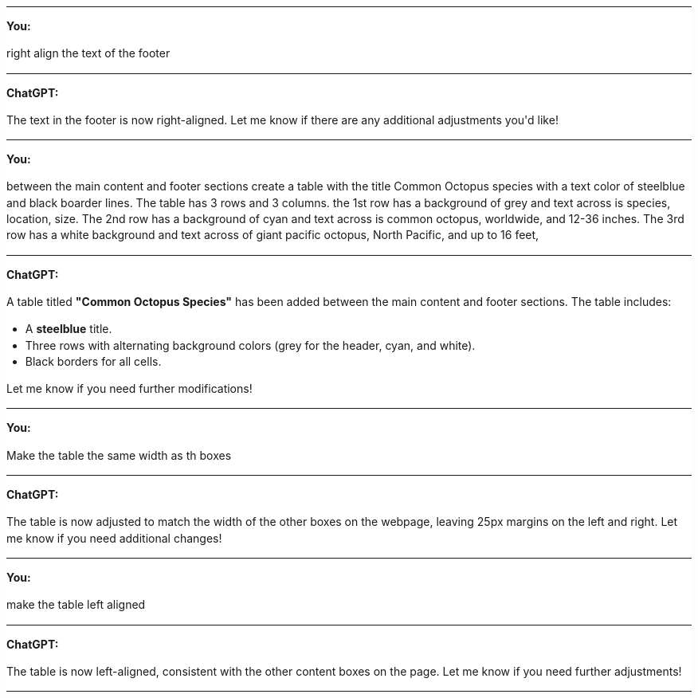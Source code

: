 * * *

**You:**

right align the text of the footer

* * *

**ChatGPT:**

The text in the footer is now right-aligned. Let me know if there are any additional adjustments you'd like!

* * *

**You:**

between the main content and footer sections create a table with the title Common Octopus species with a text color of steelblue and black boarder lines. The table has 3 rows and 3 columns. the 1st row has a background of grey and text across is species, location, size. The 2nd row has a background of cyan and text across is common octopus, worldwide, and 12-36 inches. The 3rd row has a white background and text across of giant pacific octopus, North Pacific, and up to 16 feet, 

* * *

**ChatGPT:**

A table titled **"Common Octopus Species"** has been added between the main content and footer sections. The table includes:

* A **steelblue** title.
* Three rows with alternating background colors (grey for the header, cyan, and white).
* Black borders for all cells.

Let me know if you need further modifications!

* * *

**You:**

Make the table the same width as th boxes

* * *

**ChatGPT:**

The table is now adjusted to match the width of the other boxes on the webpage, leaving 25px margins on the left and right. Let me know if you need additional changes!

* * *

**You:**

make the table left aligned

* * *

**ChatGPT:**

The table is now left-aligned, consistent with the other content boxes on the page. Let me know if you need further adjustments!

* * *
